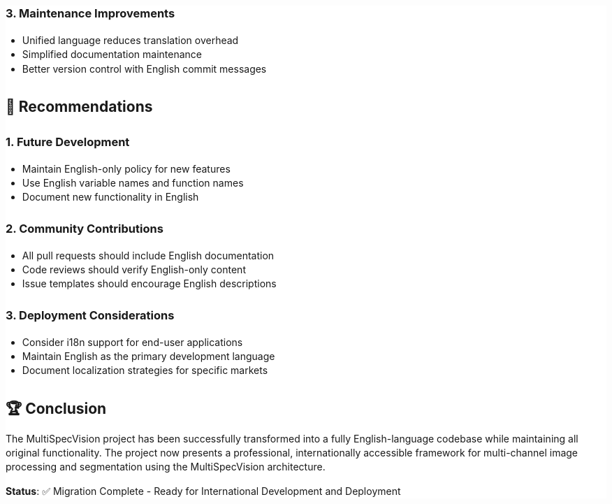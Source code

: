 ### 3. **Maintenance Improvements**
- Unified language reduces translation overhead
- Simplified documentation maintenance
- Better version control with English commit messages

## 📝 Recommendations

### 1. **Future Development**
- Maintain English-only policy for new features
- Use English variable names and function names
- Document new functionality in English

### 2. **Community Contributions**
- All pull requests should include English documentation
- Code reviews should verify English-only content
- Issue templates should encourage English descriptions

### 3. **Deployment Considerations**
- Consider i18n support for end-user applications
- Maintain English as the primary development language
- Document localization strategies for specific markets

## 🏆 Conclusion

The MultiSpecVision project has been successfully transformed into a fully English-language codebase while maintaining all original functionality. The project now presents a professional, internationally accessible framework for multi-channel image processing and segmentation using the MultiSpecVision architecture.

**Status**: ✅ Migration Complete - Ready for International Development and Deployment 